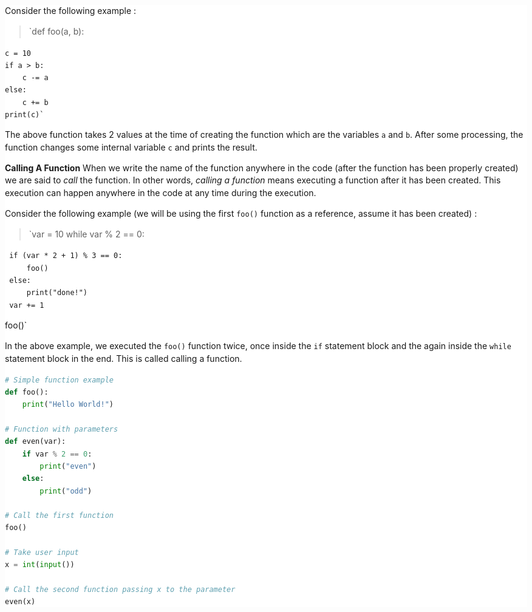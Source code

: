 Consider the following example :

> `def foo(a, b):

    c = 10
    if a > b:
        c -= a
    else:
        c += b
    print(c)`

The above function takes 2 values at the time of creating the function which are the variables `a` and `b`. After some processing, the function changes some internal variable `c` and prints the result.

**Calling A Function** When we write the name of the function anywhere in the code (after the function has been properly created) we are said to _call_ the function. In other words, _calling a function_ means executing a function after it has been created. This execution can happen anywhere in the code at any time during the execution.

Consider the following example (we will be using the first `foo()` function as a reference, assume it has been created) :

> `var = 10
> while var % 2 == 0:

     if (var * 2 + 1) % 3 == 0:
         foo()
     else:
         print("done!")
     var += 1

foo()`

In the above example, we executed the `foo()` function twice, once inside the `if` statement block and the again inside the `while` statement block in the end. This is called calling a function.

```python
# Simple function example
def foo():
    print("Hello World!")

# Function with parameters
def even(var):
    if var % 2 == 0:
        print("even")
    else:
        print("odd")

# Call the first function
foo()

# Take user input
x = int(input())

# Call the second function passing x to the parameter
even(x)
```
